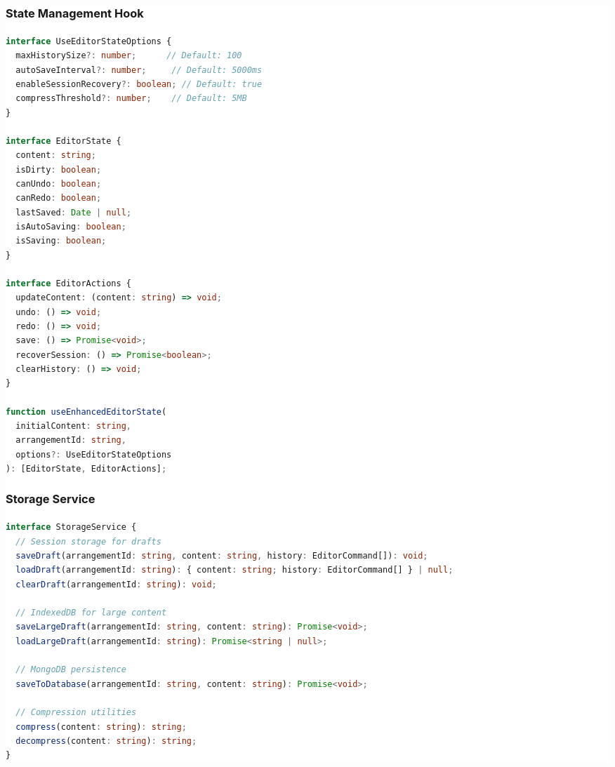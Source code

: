 ### State Management Hook

```typescript
interface UseEditorStateOptions {
  maxHistorySize?: number;      // Default: 100
  autoSaveInterval?: number;     // Default: 5000ms
  enableSessionRecovery?: boolean; // Default: true
  compressThreshold?: number;    // Default: 5MB
}

interface EditorState {
  content: string;
  isDirty: boolean;
  canUndo: boolean;
  canRedo: boolean;
  lastSaved: Date | null;
  isAutoSaving: boolean;
  isSaving: boolean;
}

interface EditorActions {
  updateContent: (content: string) => void;
  undo: () => void;
  redo: () => void;
  save: () => Promise<void>;
  recoverSession: () => Promise<boolean>;
  clearHistory: () => void;
}

function useEnhancedEditorState(
  initialContent: string,
  arrangementId: string,
  options?: UseEditorStateOptions
): [EditorState, EditorActions];
```

### Storage Service

```typescript
interface StorageService {
  // Session storage for drafts
  saveDraft(arrangementId: string, content: string, history: EditorCommand[]): void;
  loadDraft(arrangementId: string): { content: string; history: EditorCommand[] } | null;
  clearDraft(arrangementId: string): void;
  
  // IndexedDB for large content
  saveLargeDraft(arrangementId: string, content: string): Promise<void>;
  loadLargeDraft(arrangementId: string): Promise<string | null>;
  
  // MongoDB persistence
  saveToDatabase(arrangementId: string, content: string): Promise<void>;
  
  // Compression utilities
  compress(content: string): string;
  decompress(content: string): string;
}
```
